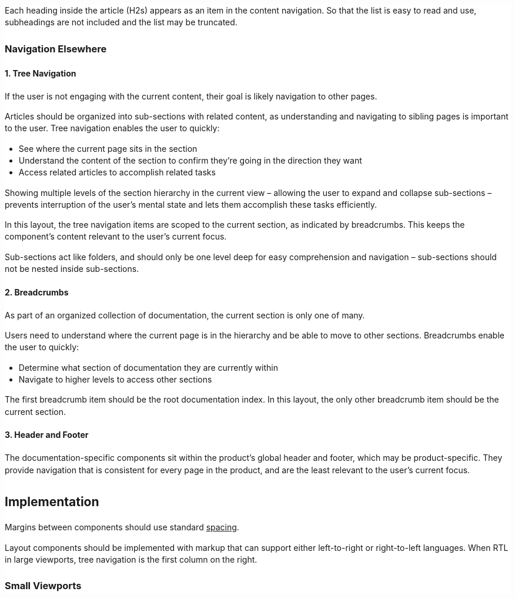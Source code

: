 Each heading inside the article (H2s) appears as an item in the content navigation. So that the list is easy to read and use, subheadings are not included and the list may be truncated.

### Navigation Elsewhere

#### 1. Tree Navigation

If the user is not engaging with the current content, their goal is likely navigation to other pages.

Articles should be organized into sub-sections with related content, as understanding and navigating to sibling pages is important to the user. Tree navigation enables the user to quickly:
* See where the current page sits in the section
* Understand the content of the section to confirm they’re going in the direction they want
* Access related articles to accomplish related tasks

Showing multiple levels of the section hierarchy in the current view – allowing the user to expand and collapse sub-sections – prevents interruption of the user’s mental state and lets them accomplish these tasks efficiently.

In this layout, the tree navigation items are scoped to the current section, as indicated by breadcrumbs. This keeps the component’s content relevant to the user’s current focus.

Sub-sections act like folders, and should only be one level deep for easy comprehension and navigation – sub-sections should not be nested inside sub-sections.

#### 2. Breadcrumbs

As part of an organized collection of documentation, the current section is only one of many.

Users need to understand where the current page is in the hierarchy and be able to move to other sections. Breadcrumbs enable the user to quickly:
* Determine what section of documentation they are currently within
* Navigate to higher levels to access other sections

The first breadcrumb item should be the root documentation index. In this layout, the only other breadcrumb item should be the current section.

#### 3. Header and Footer

The documentation-specific components sit within the product’s global header and footer, which may be product-specific. They provide navigation that is consistent for every page in the product, and are the least relevant to the user’s current focus.

## Implementation

Margins between components should use standard [spacing](/building-blocks/spacing.html).

Layout components should be implemented with markup that can support either left-to-right or right-to-left languages. When RTL in large viewports, tree navigation is the first column on the right.

### Small Viewports
